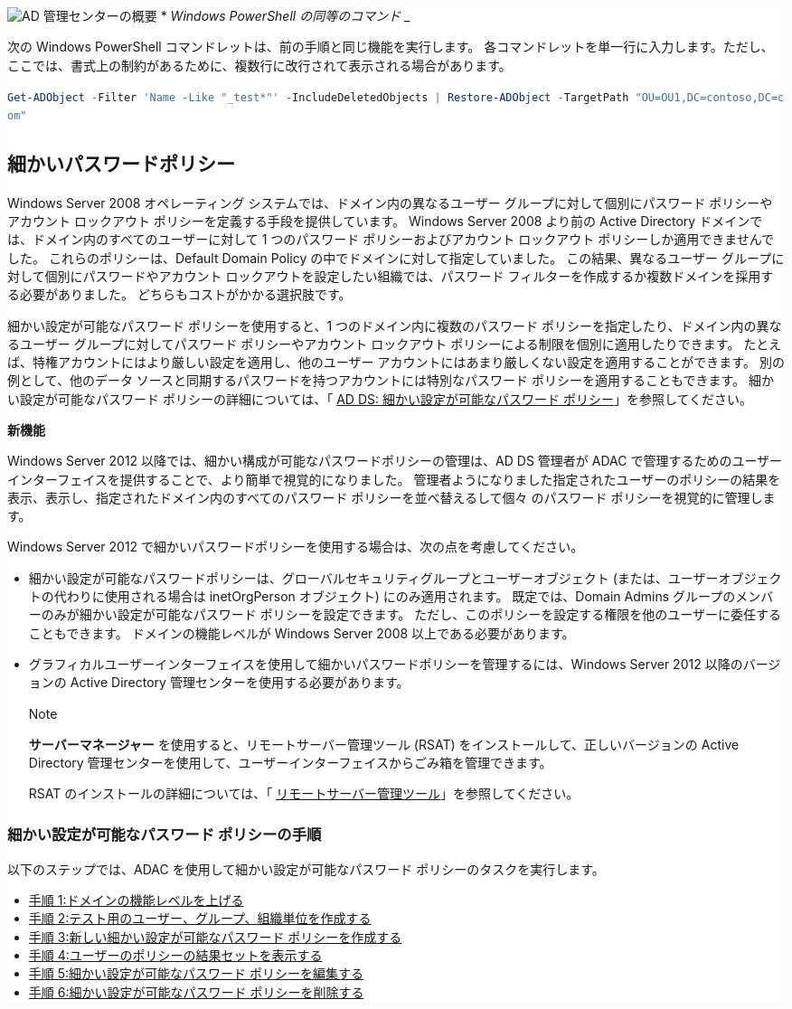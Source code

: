 ![AD 管理センターの概要 ](media/Introduction-to-Active-Directory-Administrative-Center-Enhancements--Level-100-/PowerShellLogoSmall.gif) * *_<em>Windows PowerShell の同等のコマンド</em>_* _

次の Windows PowerShell コマンドレットは、前の手順と同じ機能を実行します。 各コマンドレットを単一行に入力します。ただし、ここでは、書式上の制約があるために、複数行に改行されて表示される場合があります。

```powershell
Get-ADObject -Filter 'Name -Like "_test*"' -IncludeDeletedObjects | Restore-ADObject -TargetPath "OU=OU1,DC=contoso,DC=com"
```

## <a name="fine-grained-password-policy"></a><a name="fine_grained_pswd_policy_mgmt"></a>細かいパスワードポリシー

Windows Server 2008 オペレーティング システムでは、ドメイン内の異なるユーザー グループに対して個別にパスワード ポリシーやアカウント ロックアウト ポリシーを定義する手段を提供しています。 Windows Server 2008 より前の Active Directory ドメインでは、ドメイン内のすべてのユーザーに対して 1 つのパスワード ポリシーおよびアカウント ロックアウト ポリシーしか適用できませんでした。 これらのポリシーは、Default Domain Policy の中でドメインに対して指定していました。 この結果、異なるユーザー グループに対して個別にパスワードやアカウント ロックアウトを設定したい組織では、パスワード フィルターを作成するか複数ドメインを採用する必要がありました。 どちらもコストがかかる選択肢です。

細かい設定が可能なパスワード ポリシーを使用すると、1 つのドメイン内に複数のパスワード ポリシーを指定したり、ドメイン内の異なるユーザー グループに対してパスワード ポリシーやアカウント ロックアウト ポリシーによる制限を個別に適用したりできます。 たとえば、特権アカウントにはより厳しい設定を適用し、他のユーザー アカウントにはあまり厳しくない設定を適用することができます。 別の例として、他のデータ ソースと同期するパスワードを持つアカウントには特別なパスワード ポリシーを適用することもできます。 細かい設定が可能なパスワード ポリシーの詳細については、「 [AD DS: 細かい設定が可能なパスワード ポリシー](/previous-versions/windows/it-pro/windows-server-2008-R2-and-2008/cc770394(v=ws.10))」を参照してください。

**新機能**

Windows Server 2012 以降では、細かい構成が可能なパスワードポリシーの管理は、AD DS 管理者が ADAC で管理するためのユーザーインターフェイスを提供することで、より簡単で視覚的になりました。 管理者ようになりました指定されたユーザーのポリシーの結果を表示、表示し、指定されたドメイン内のすべてのパスワード ポリシーを並べ替えるして個々 のパスワード ポリシーを視覚的に管理します。

Windows Server 2012 で細かいパスワードポリシーを使用する場合は、次の点を考慮してください。

- 細かい設定が可能なパスワードポリシーは、グローバルセキュリティグループとユーザーオブジェクト (または、ユーザーオブジェクトの代わりに使用される場合は inetOrgPerson オブジェクト) にのみ適用されます。 既定では、Domain Admins グループのメンバーのみが細かい設定が可能なパスワード ポリシーを設定できます。 ただし、このポリシーを設定する権限を他のユーザーに委任することもできます。 ドメインの機能レベルが Windows Server 2008 以上である必要があります。

- グラフィカルユーザーインターフェイスを使用して細かいパスワードポリシーを管理するには、Windows Server 2012 以降のバージョンの Active Directory 管理センターを使用する必要があります。

    > [!NOTE]
    > **サーバーマネージャー** を使用すると、リモートサーバー管理ツール (RSAT) をインストールして、正しいバージョンの Active Directory 管理センターを使用して、ユーザーインターフェイスからごみ箱を管理できます。
    >
    > RSAT のインストールの詳細については、「 [リモートサーバー管理ツール](../../../../remote/remote-server-administration-tools.md)」を参照してください。

### <a name="fine-grained-password-policy-step-by-step"></a>細かい設定が可能なパスワード ポリシーの手順

以下のステップでは、ADAC を使用して細かい設定が可能なパスワード ポリシーのタスクを実行します。

- [手順 1:ドメインの機能レベルを上げる](../../../ad-ds/get-started/adac/Introduction-to-Active-Directory-Administrative-Center-Enhancements--Level-100-.md#bkmk_raise_dfl)
- [手順 2:テスト用のユーザー、グループ、組織単位を作成する](../../../ad-ds/get-started/adac/Introduction-to-Active-Directory-Administrative-Center-Enhancements--Level-100-.md#bkmk2_test_fgpp)
- [手順 3:新しい細かい設定が可能なパスワード ポリシーを作成する](../../../ad-ds/get-started/adac/Introduction-to-Active-Directory-Administrative-Center-Enhancements--Level-100-.md#bkmk_create_fgpp)
- [手順 4:ユーザーのポリシーの結果セットを表示する](../../../ad-ds/get-started/adac/Introduction-to-Active-Directory-Administrative-Center-Enhancements--Level-100-.md#bkmk_view_resultant_fgpp)
- [手順 5:細かい設定が可能なパスワード ポリシーを編集する](../../../ad-ds/get-started/adac/Introduction-to-Active-Directory-Administrative-Center-Enhancements--Level-100-.md#bkmk_edit_fgpp)
- [手順 6:細かい設定が可能なパスワード ポリシーを削除する](../../../ad-ds/get-started/adac/Introduction-to-Active-Directory-Administrative-Center-Enhancements--Level-100-.md#bkmk_delete_fgpp)
